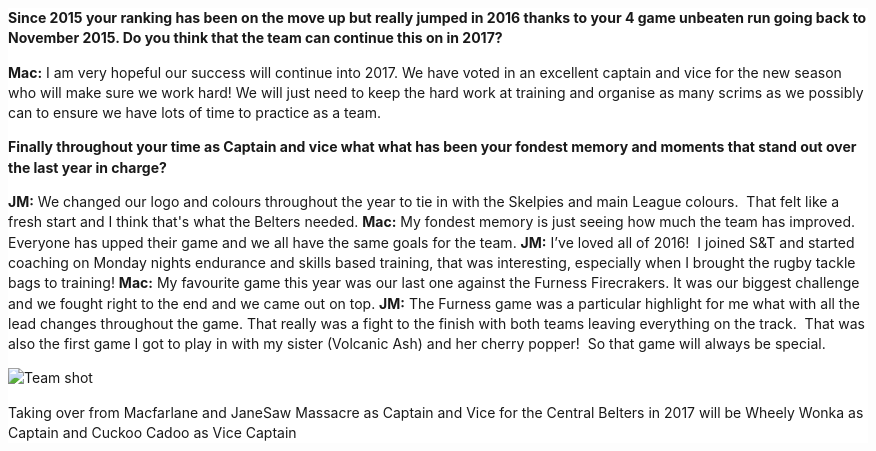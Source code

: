 <b>Since 2015 your ranking has been on the move up but really jumped in 2016 thanks to your 4 game unbeaten run going back to November 2015. Do you think that the team can continue this on in 2017?</b>

<b>Mac:</b> I am very hopeful our success will continue into 2017. We have voted in an excellent captain and vice for the new season who will make sure we work hard! We will just need to keep the hard work at training and organise as many scrims as we possibly can to ensure we have lots of time to practice as a team.

<b>Finally throughout your time as Captain and vice what what has been your fondest memory and moments that stand out over the last year in charge?</b>

<b>JM:</b> We changed our logo and colours throughout the year to tie in with the Skelpies and main League colours.  That felt like a fresh start and I think that's what the Belters needed.
<b>Mac:</b> My fondest memory is just seeing how much the team has improved. Everyone has upped their game and we all have the same goals for the team.
<b>JM:</b> I’ve loved all of 2016!  I joined S&amp;T and started coaching on Monday nights endurance and skills based training, that was interesting, especially when I brought the rugby tackle bags to training!
<b>Mac:</b> My favourite game this year was our last one against the Furness Firecrakers. It was our biggest challenge and we fought right to the end and we came out on top.
<b>JM:</b> The Furness game was a particular highlight for me what with all the lead changes throughout the game. That really was a fight to the finish with both teams leaving everything on the track.  That was also the first game I got to play in with my sister (Volcanic Ash) and her cherry popper!  So that game will always be special.

<img class="alignnone size-large wp-image-12499" src="https://www.scottishrollerderbyblog.com/2016/12/belters-group.jpg?w=700" alt="Team shot" width="700" height="525">

Taking over from Macfarlane and JaneSaw Massacre as Captain and Vice for the Central Belters in 2017 will be Wheely Wonka as Captain and Cuckoo Cadoo as Vice Captain</p></body></html>
